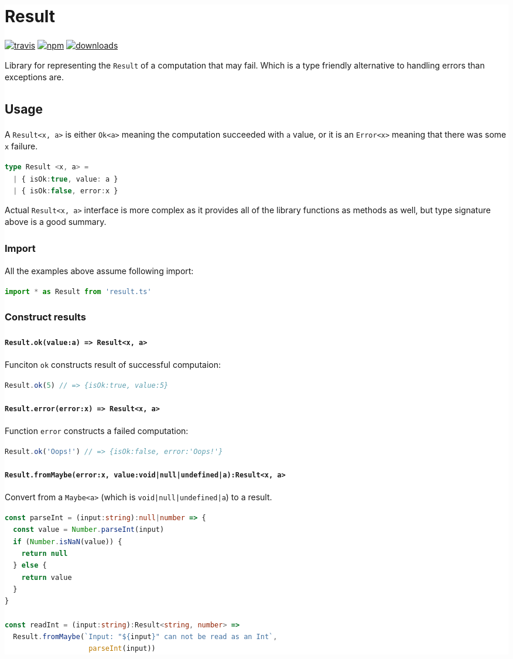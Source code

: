 # Result

[![travis][travis-image]][travis-url]
[![npm][npm-image]][npm-url]
[![downloads][downloads-image]][downloads-url]

Library for representing the `Result` of a computation that may fail. Which is a type friendly alternative to handling errors than exceptions are.

## Usage


A `Result<x, a>` is either `Ok<a>` meaning the computation succeeded with `a` value, or it is an `Error<x>` meaning that there was some `x` failure.

```ts
type Result <x, a> =
  | { isOk:true, value: a }
  | { isOk:false, error:x }
```

Actual `Result<x, a>` interface is more complex as it provides all of the library functions as methods as well, but type signature above is a good summary.

### Import

All the examples above assume following import:

```ts
import * as Result from 'result.ts'
```

### Construct results


#### `Result.ok(value:a) => Result<x, a>`

Funciton `ok` constructs result of successful computaion:

```ts
Result.ok(5) // => {isOk:true, value:5}
```

#### `Result.error(error:x) => Result<x, a>`

Function `error` constructs a failed computation:

```ts
Result.ok('Oops!') // => {isOk:false, error:'Oops!'}
```

#### `Result.fromMaybe(error:x, value:void|null|undefined|a):Result<x, a>`

Convert from a `Maybe<a>` (which is `void|null|undefined|a`) to a result.

```ts
const parseInt = (input:string):null|number => {
  const value = Number.parseInt(input)
  if (Number.isNaN(value)) {
    return null
  } else {
    return value
  }
}

const readInt = (input:string):Result<string, number> =>
  Result.fromMaybe(`Input: "${input}" can not be read as an Int`,
                    parseInt(input))
```

[travis-image]: https://travis-ci.org/Gozala/result.ts.svg?branch=master
[travis-url]: https://travis-ci.org/Gozala/result.ts
[npm-image]: https://img.shields.io/npm/v/result.ts.svg
[npm-url]: https://npmjs.org/package/result.ts
[downloads-image]: https://img.shields.io/npm/dm/result.ts.svg
[downloads-url]: https://npmjs.org/package/result.ts